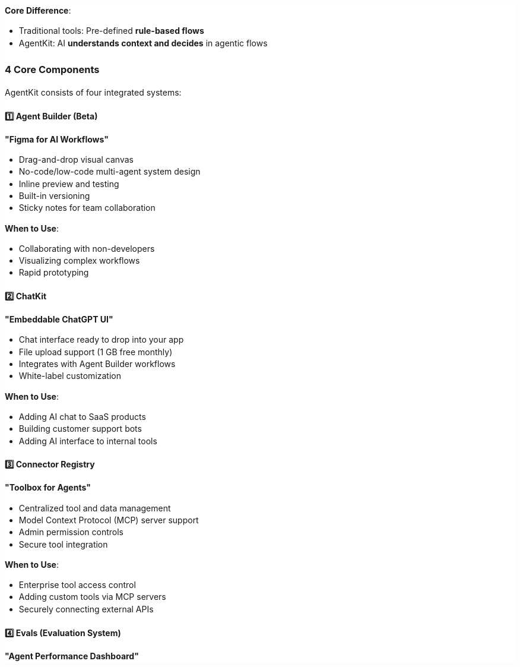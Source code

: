 **Core Difference**:

- Traditional tools: Pre-defined **rule-based flows**
- AgentKit: AI **understands context and decides** in agentic flows

### 4 Core Components

AgentKit consists of four integrated systems:

#### 1️⃣ Agent Builder (Beta)

**"Figma for AI Workflows"**

- Drag-and-drop visual canvas
- No-code/low-code multi-agent system design
- Inline preview and testing
- Built-in versioning
- Sticky notes for team collaboration

**When to Use**:

- Collaborating with non-developers
- Visualizing complex workflows
- Rapid prototyping

#### 2️⃣ ChatKit

**"Embeddable ChatGPT UI"**

- Chat interface ready to drop into your app
- File upload support (1 GB free monthly)
- Integrates with Agent Builder workflows
- White-label customization

**When to Use**:

- Adding AI chat to SaaS products
- Building customer support bots
- Adding AI interface to internal tools

#### 3️⃣ Connector Registry

**"Toolbox for Agents"**

- Centralized tool and data management
- Model Context Protocol (MCP) server support
- Admin permission controls
- Secure tool integration

**When to Use**:

- Enterprise tool access control
- Adding custom tools via MCP servers
- Securely connecting external APIs

#### 4️⃣ Evals (Evaluation System)

**"Agent Performance Dashboard"**
